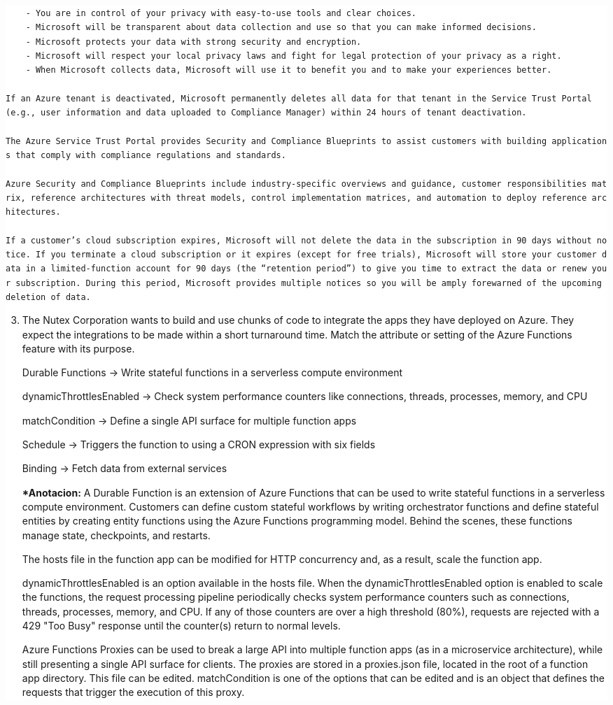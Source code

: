         - You are in control of your privacy with easy-to-use tools and clear choices.
        - Microsoft will be transparent about data collection and use so that you can make informed decisions.
        - Microsoft protects your data with strong security and encryption.
        - Microsoft will respect your local privacy laws and fight for legal protection of your privacy as a right.
        - When Microsoft collects data, Microsoft will use it to benefit you and to make your experiences better.

    If an Azure tenant is deactivated, Microsoft permanently deletes all data for that tenant in the Service Trust Portal (e.g., user information and data uploaded to Compliance Manager) within 24 hours of tenant deactivation.

    The Azure Service Trust Portal provides Security and Compliance Blueprints to assist customers with building applications that comply with compliance regulations and standards.

    Azure Security and Compliance Blueprints include industry-specific overviews and guidance, customer responsibilities matrix, reference architectures with threat models, control implementation matrices, and automation to deploy reference architectures.

    If a customer’s cloud subscription expires, Microsoft will not delete the data in the subscription in 90 days without notice. If you terminate a cloud subscription or it expires (except for free trials), Microsoft will store your customer data in a limited-function account for 90 days (the “retention period”) to give you time to extract the data or renew your subscription. During this period, Microsoft provides multiple notices so you will be amply forewarned of the upcoming deletion of data.

3. The Nutex Corporation wants to build and use chunks of code to integrate the apps they have deployed on Azure. They expect the integrations to be made within a short turnaround time. Match the attribute or setting of the Azure Functions feature with its purpose.

    Durable Functions -> Write stateful functions in a serverless compute environment
    
    dynamicThrottlesEnabled -> Check system performance counters like connections, threads, processes, memory, and CPU
    
    matchCondition -> Define a single API surface for multiple function apps
    
    Schedule -> Triggers the function to using a CRON expression with six fields
    
    Binding -> Fetch data from external services

    __*Anotacion:__
    A Durable Function is an extension of Azure Functions that can be used to write stateful functions in a serverless compute environment. Customers can define custom stateful workflows by writing orchestrator functions and define stateful entities by creating entity functions using the Azure Functions programming model. Behind the scenes, these functions manage state, checkpoints, and restarts.

    The hosts file in the function app can be modified for HTTP concurrency and, as a result, scale the function app.

    dynamicThrottlesEnabled is an option available in the hosts file. When the dynamicThrottlesEnabled option is enabled to scale the functions, the request processing pipeline periodically checks system performance counters such as connections, threads, processes, memory, and CPU. If any of those counters are over a high threshold (80%), requests are rejected with a 429 "Too Busy" response until the counter(s) return to normal levels.

    Azure Functions Proxies can be used to break a large API into multiple function apps (as in a microservice architecture), while still presenting a single API surface for clients. The proxies are stored in a proxies.json file, located in the root of a function app directory. This file can be edited. matchCondition is one of the options that can be edited and is an object that defines the requests that trigger the execution of this proxy.

